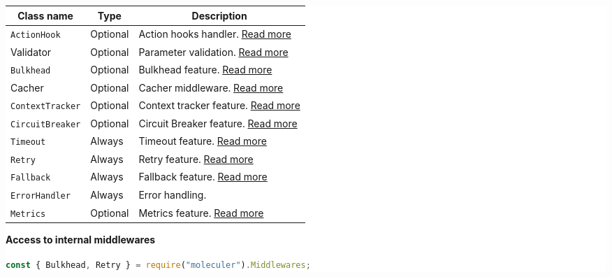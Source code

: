 | Class name       | Type     | Description                                                                |
| ---------------- | -------- | -------------------------------------------------------------------------- |
| `ActionHook`     | Optional | Action hooks handler. [Read more](actions.html#Action-hooks)               |
| Validator        | Optional | Parameter validation. [Read more](validating.html)                         |
| `Bulkhead`       | Optional | Bulkhead feature. [Read more](fault-tolerance.html#Bulkhead)               |
| Cacher           | Optional | Cacher middleware. [Read more](caching.html)                               |
| `ContextTracker` | Optional | Context tracker feature. [Read more](actions.html#Context-tracking)        |
| `CircuitBreaker` | Optional | Circuit Breaker feature. [Read more](fault-tolerance.html#Circuit-Breaker) |
| `Timeout`        | Always   | Timeout feature. [Read more](fault-tolerance.html#Timeout)                 |
| `Retry`          | Always   | Retry feature. [Read more](fault-tolerance.html#Retry)                     |
| `Fallback`       | Always   | Fallback feature. [Read more](fault-tolerance.html#Fallback)               |
| `ErrorHandler`   | Always   | Error handling.                                                            |
| `Metrics`        | Optional | Metrics feature. [Read more](metrics.html)                                 |

**Access to internal middlewares**

```js
const { Bulkhead, Retry } = require("moleculer").Middlewares;
```

<div align="center">